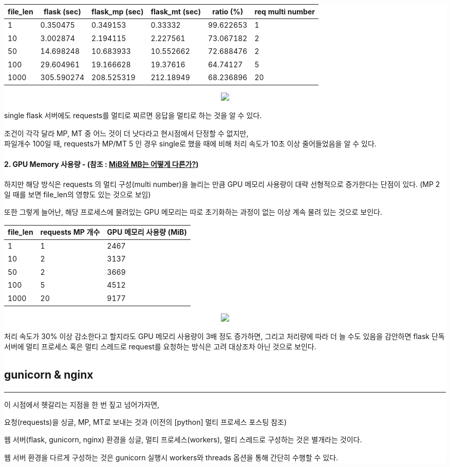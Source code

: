 |file_len|flask (sec)|flask_mp (sec)|flask_mt (sec)|ratio (%)|req multi number|
|----|----|----|----|----|----|
|1|0.350475|0.349153|0.33332|99.622653|1|
|10|3.002874|2.194115|2.227561|73.067182|2|
|50|14.698248|10.683933|10.552662|72.688476|2|
|100|29.604961|	19.166628|	19.37616|	64.74127|	5|
|1000|	305.590274|	208.525319|	212.18949|	68.236896|	20|

<p align="center"><img src='https://user-images.githubusercontent.com/61413986/131213789-e9092aa1-de46-49f8-94b7-9c8aee81e29f.png'></p>

single flask 서버에도 requests를 멀티로 찌르면 응답을 멀티로 하는 것을 알 수 있다.

조건이 각각 달라 MP, MT 중 어느 것이 더 낫다라고 현시점에서 단정할 수 없지만,  
파일개수 100일 때, requests가 MP/MT 5 인 경우 single로 했을 때에 비해 처리 속도가 10초 이상 줄어들었음을 알 수 있다.

#### 2. GPU Memory 사용량 - (참조 : [MiB와 MB는 어떻게 다른가?](https://brunch.co.kr/@leedongins/133))

하지만 해당 방식은 requests 의 멀티 구성(multi number)을 늘리는 만큼 GPU 메모리 사용량이 대략 선형적으로 증가한다는 단점이 있다. (MP 2 일 때를 보면 file_len의 영향도 있는 것으로 보임)

또한 그렇게 늘어난, 해당 프로세스에 물려있는 GPU 메모리는 따로 초기화하는 과정이 없는 이상 계속 물려 있는 것으로 보인다.

|file_len|	requests MP 개수|	GPU 메모리 사용량 (MiB)|
|----|----|----|
|1|	1|	2467|
|10|	2|	3137|
|50|	2|	3669|
|100|	5|	4512|
|1000|	20|	9177|

<p align="center"><img src='https://user-images.githubusercontent.com/61413986/131213790-e9a15ee0-6f6c-4764-8617-21053e08d329.png'></p>


처리 속도가 30% 이상 감소한다고 할지라도 GPU 메모리 사용량이 3배 정도 증가하면, 그리고 처리량에 따라 더 늘 수도 있음을 감안하면 flask 단독 서버에 멀티 프로세스 혹은 멀티 스레드로 request를 요청하는 방식은 고려 대상조차 아닌 것으로 보인다.

## gunicorn & nginx

---

이 시점에서 헷갈리는 지점을 한 번 짚고 넘어가자면, 

요청(requests)을 싱글, MP, MT로 보내는 것과 (이전의 [python] 멀티 프로세스 포스팅 참조)

웹 서버(flask, gunicorn, nginx) 환경을 싱글, 멀티 프로세스(workers), 멀티 스레드로 구성하는 것은 별개라는 것이다. 

웹 서버 환경을 다르게 구성하는 것은 gunicorn 실행시 workers와 threads 옵션을 통해 간단히 수행할 수 있다.
